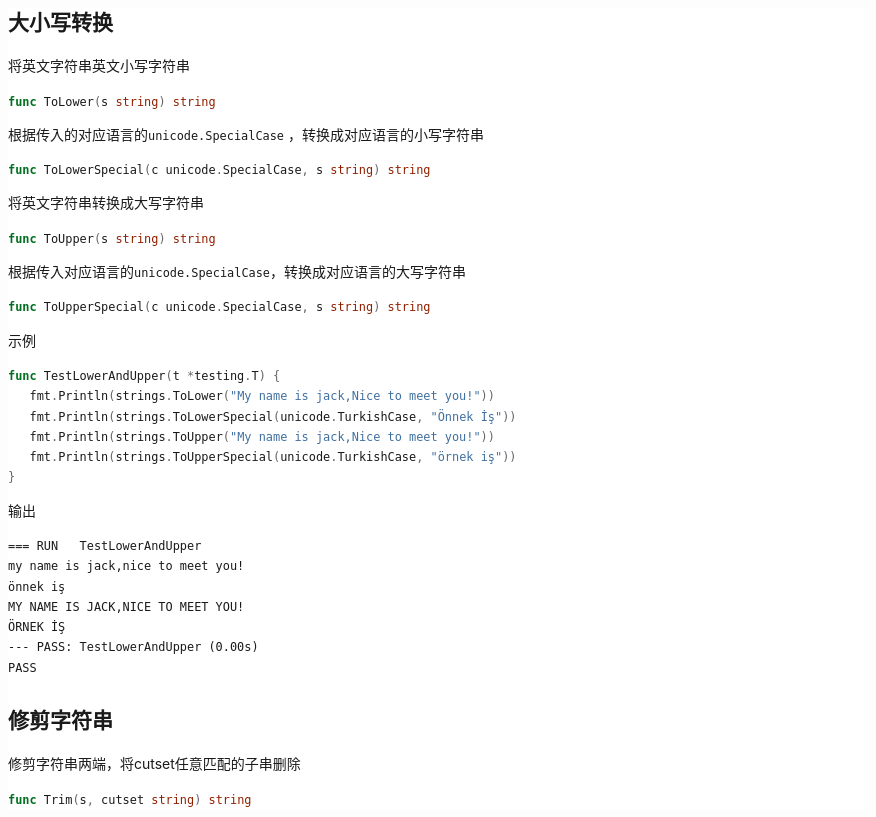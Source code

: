 

## 大小写转换

将英文字符串英文小写字符串

```go
func ToLower(s string) string
```

根据传入的对应语言的`unicode.SpecialCase` ，转换成对应语言的小写字符串

```go
func ToLowerSpecial(c unicode.SpecialCase, s string) string
```

将英文字符串转换成大写字符串

```go
func ToUpper(s string) string
```

根据传入对应语言的`unicode.SpecialCase`，转换成对应语言的大写字符串

```go
func ToUpperSpecial(c unicode.SpecialCase, s string) string
```

示例

```go
func TestLowerAndUpper(t *testing.T) {
   fmt.Println(strings.ToLower("My name is jack,Nice to meet you!"))
   fmt.Println(strings.ToLowerSpecial(unicode.TurkishCase, "Önnek İş"))
   fmt.Println(strings.ToUpper("My name is jack,Nice to meet you!"))
   fmt.Println(strings.ToUpperSpecial(unicode.TurkishCase, "örnek iş"))
}
```

输出

```
=== RUN   TestLowerAndUpper
my name is jack,nice to meet you!
önnek iş
MY NAME IS JACK,NICE TO MEET YOU!
ÖRNEK İŞ
--- PASS: TestLowerAndUpper (0.00s)
PASS
```



## 修剪字符串

修剪字符串两端，将cutset任意匹配的子串删除

```go
func Trim(s, cutset string) string
```
